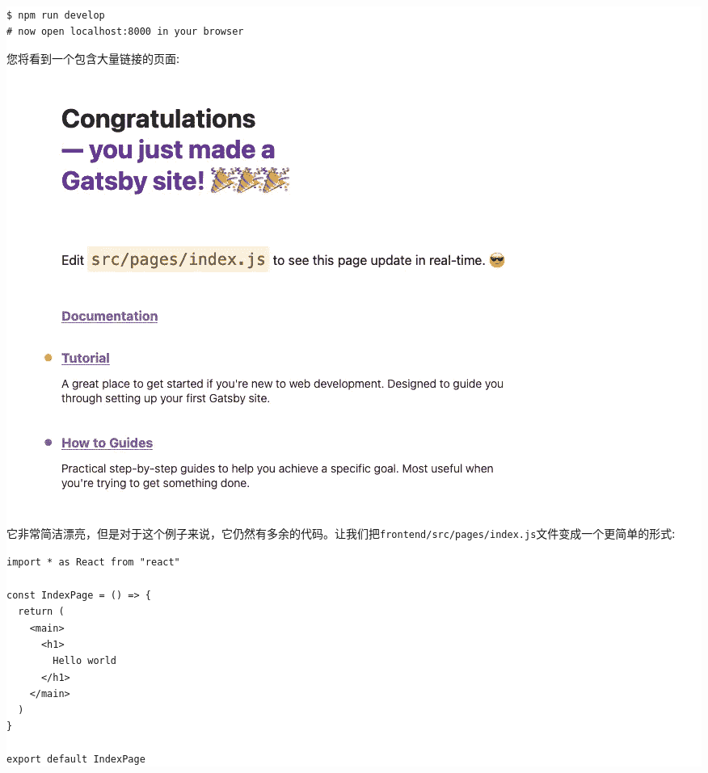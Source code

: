 ```
$ npm run develop
# now open localhost:8000 in your browser
```

您将看到一个包含大量链接的页面:

![](img/774c36461d9fefa804405a1f133b136b.png)

它非常简洁漂亮，但是对于这个例子来说，它仍然有多余的代码。让我们把`frontend/src/pages/index.js`文件变成一个更简单的形式:

```
import * as React from "react"

const IndexPage = () => {
  return (
    <main>
      <h1>
        Hello world
      </h1>
    </main>
  )
}

export default IndexPage
```
